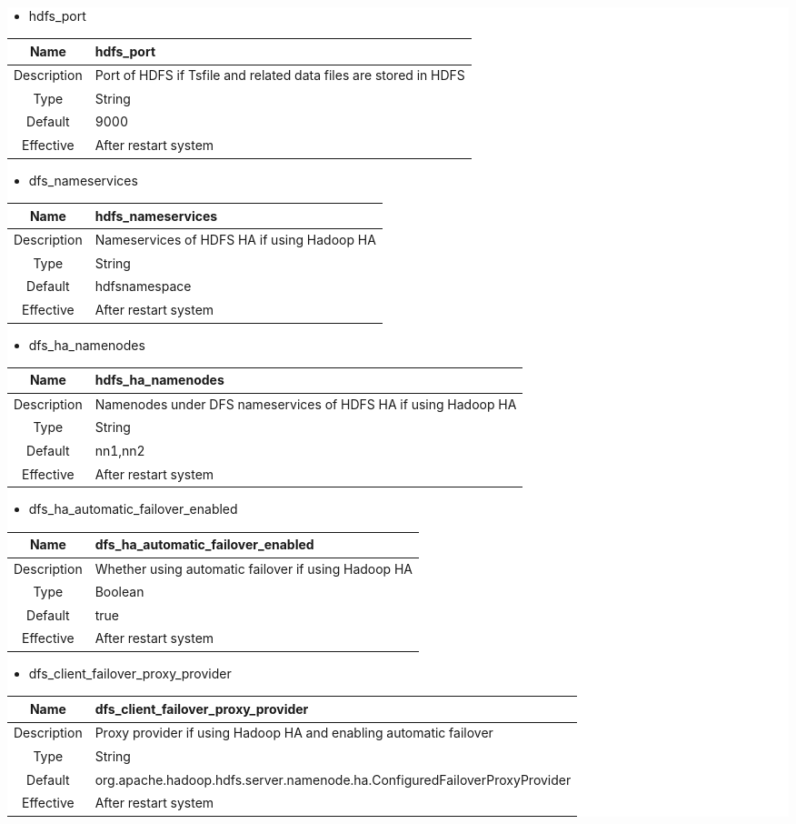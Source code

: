 * hdfs\_port

|Name| hdfs\_port |
|:---:|:---|
|Description| Port of HDFS if Tsfile and related data files are stored in HDFS|
|Type| String |
|Default|9000 |
|Effective|After restart system|

* dfs\_nameservices

|Name| hdfs\_nameservices |
|:---:|:---|
|Description| Nameservices of HDFS HA if using Hadoop HA|
|Type| String |
|Default|hdfsnamespace |
|Effective|After restart system|

* dfs\_ha\_namenodes

|Name| hdfs\_ha\_namenodes |
|:---:|:---|
|Description| Namenodes under DFS nameservices of HDFS HA if using Hadoop HA|
|Type| String |
|Default|nn1,nn2 |
|Effective|After restart system|

* dfs\_ha\_automatic\_failover\_enabled

|Name| dfs\_ha\_automatic\_failover\_enabled |
|:---:|:---|
|Description| Whether using automatic failover if using Hadoop HA|
|Type| Boolean |
|Default|true |
|Effective|After restart system|

* dfs\_client\_failover\_proxy\_provider

|Name| dfs\_client\_failover\_proxy\_provider |
|:---:|:---|
|Description| Proxy provider if using Hadoop HA and enabling automatic failover|
|Type| String |
|Default|org.apache.hadoop.hdfs.server.namenode.ha.ConfiguredFailoverProxyProvider |
|Effective|After restart system|
